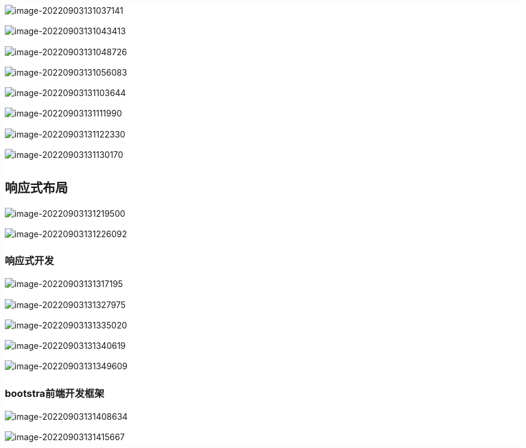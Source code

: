 ![image-20220903131037141](pictureStore/image-20220903131037141.png)



![image-20220903131043413](pictureStore/image-20220903131043413.png)

![image-20220903131048726](pictureStore/image-20220903131048726.png)

![image-20220903131056083](pictureStore/image-20220903131056083.png)

![image-20220903131103644](pictureStore/image-20220903131103644.png)

![image-20220903131111990](pictureStore/image-20220903131111990.png)



![image-20220903131122330](pictureStore/image-20220903131122330.png)



![image-20220903131130170](pictureStore/image-20220903131130170.png)

## 响应式布局

![image-20220903131219500](pictureStore/image-20220903131219500.png)

![image-20220903131226092](pictureStore/image-20220903131226092.png)

### 响应式开发

![image-20220903131317195](pictureStore/image-20220903131317195.png)

![image-20220903131327975](pictureStore/image-20220903131327975.png)



![image-20220903131335020](pictureStore/image-20220903131335020.png)



![image-20220903131340619](pictureStore/image-20220903131340619.png)

![image-20220903131349609](pictureStore/image-20220903131349609.png)



### bootstra前端开发框架

![image-20220903131408634](pictureStore/image-20220903131408634.png)

![image-20220903131415667](pictureStore/image-20220903131415667.png)

